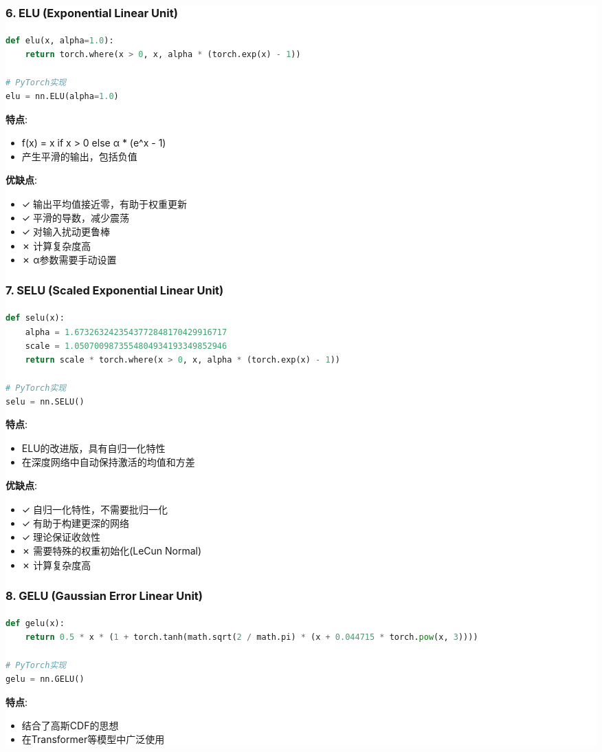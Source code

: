 ### 6. ELU (Exponential Linear Unit)
```python
def elu(x, alpha=1.0):
    return torch.where(x > 0, x, alpha * (torch.exp(x) - 1))

# PyTorch实现
elu = nn.ELU(alpha=1.0)
```

**特点**:
- f(x) = x if x > 0 else α * (e^x - 1)
- 产生平滑的输出，包括负值

**优缺点**:
- ✓ 输出平均值接近零，有助于权重更新
- ✓ 平滑的导数，减少震荡
- ✓ 对输入扰动更鲁棒
- ✗ 计算复杂度高
- ✗ α参数需要手动设置

### 7. SELU (Scaled Exponential Linear Unit)
```python
def selu(x):
    alpha = 1.6732632423543772848170429916717
    scale = 1.0507009873554804934193349852946
    return scale * torch.where(x > 0, x, alpha * (torch.exp(x) - 1))

# PyTorch实现
selu = nn.SELU()
```

**特点**:
- ELU的改进版，具有自归一化特性
- 在深度网络中自动保持激活的均值和方差

**优缺点**:
- ✓ 自归一化特性，不需要批归一化
- ✓ 有助于构建更深的网络
- ✓ 理论保证收敛性
- ✗ 需要特殊的权重初始化(LeCun Normal)
- ✗ 计算复杂度高

### 8. GELU (Gaussian Error Linear Unit)
```python
def gelu(x):
    return 0.5 * x * (1 + torch.tanh(math.sqrt(2 / math.pi) * (x + 0.044715 * torch.pow(x, 3))))

# PyTorch实现
gelu = nn.GELU()
```

**特点**:
- 结合了高斯CDF的思想
- 在Transformer等模型中广泛使用
